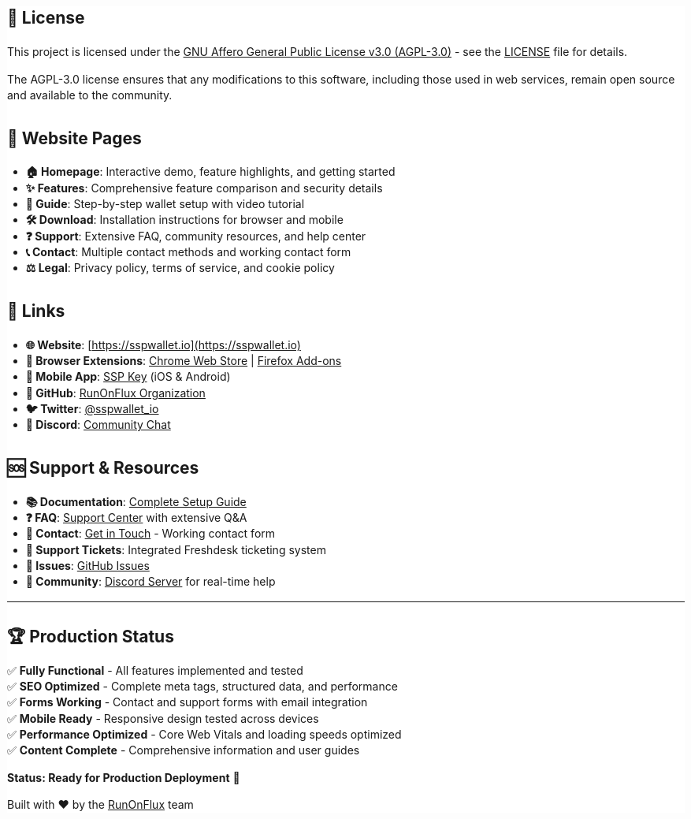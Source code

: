 ## 📝 License

This project is licensed under the [GNU Affero General Public License v3.0 (AGPL-3.0)](https://www.gnu.org/licenses/agpl-3.0.en.html) - see the [LICENSE](LICENSE) file for details.

The AGPL-3.0 license ensures that any modifications to this software, including those used in web services, remain open source and available to the community.

## 🌟 Website Pages

- **🏠 Homepage**: Interactive demo, feature highlights, and getting started
- **✨ Features**: Comprehensive feature comparison and security details
- **📖 Guide**: Step-by-step wallet setup with video tutorial
- **🛠️ Download**: Installation instructions for browser and mobile
- **❓ Support**: Extensive FAQ, community resources, and help center
- **📞 Contact**: Multiple contact methods and working contact form
- **⚖️ Legal**: Privacy policy, terms of service, and cookie policy

## 🔗 Links

- **🌐 Website**: [https://sspwallet.io](https://sspwallet.io)
- **🛒 Browser Extensions**: [Chrome Web Store](https://chromewebstore.google.com/detail/ssp-wallet/mgfbabcnedcejkfibpafadgkhmkifhbd) | [Firefox Add-ons](https://addons.mozilla.org/en-US/firefox/addon/ssp-wallet)
- **📱 Mobile App**: [SSP Key](https://sspwallet.io/download) (iOS & Android)
- **💾 GitHub**: [RunOnFlux Organization](https://github.com/RunOnFlux)
- **🐦 Twitter**: [@sspwallet_io](https://twitter.com/sspwallet_io)
- **💬 Discord**: [Community Chat](https://discord.gg/runonflux)

## 🆘 Support & Resources

- **📚 Documentation**: [Complete Setup Guide](https://sspwallet.io/guide)
- **❓ FAQ**: [Support Center](https://sspwallet.io/support) with extensive Q&A
- **📧 Contact**: [Get in Touch](https://sspwallet.io/contact) - Working contact form
- **🎫 Support Tickets**: Integrated Freshdesk ticketing system
- **🐛 Issues**: [GitHub Issues](https://github.com/RunOnFlux/ssp-website/issues)
- **👥 Community**: [Discord Server](https://discord.gg/runonflux) for real-time help

---

## 🏆 Production Status

✅ **Fully Functional** - All features implemented and tested  
✅ **SEO Optimized** - Complete meta tags, structured data, and performance  
✅ **Forms Working** - Contact and support forms with email integration  
✅ **Mobile Ready** - Responsive design tested across devices  
✅ **Performance Optimized** - Core Web Vitals and loading speeds optimized  
✅ **Content Complete** - Comprehensive information and user guides

**Status: Ready for Production Deployment** 🚀

Built with ❤️ by the [RunOnFlux](https://github.com/RunOnFlux) team
